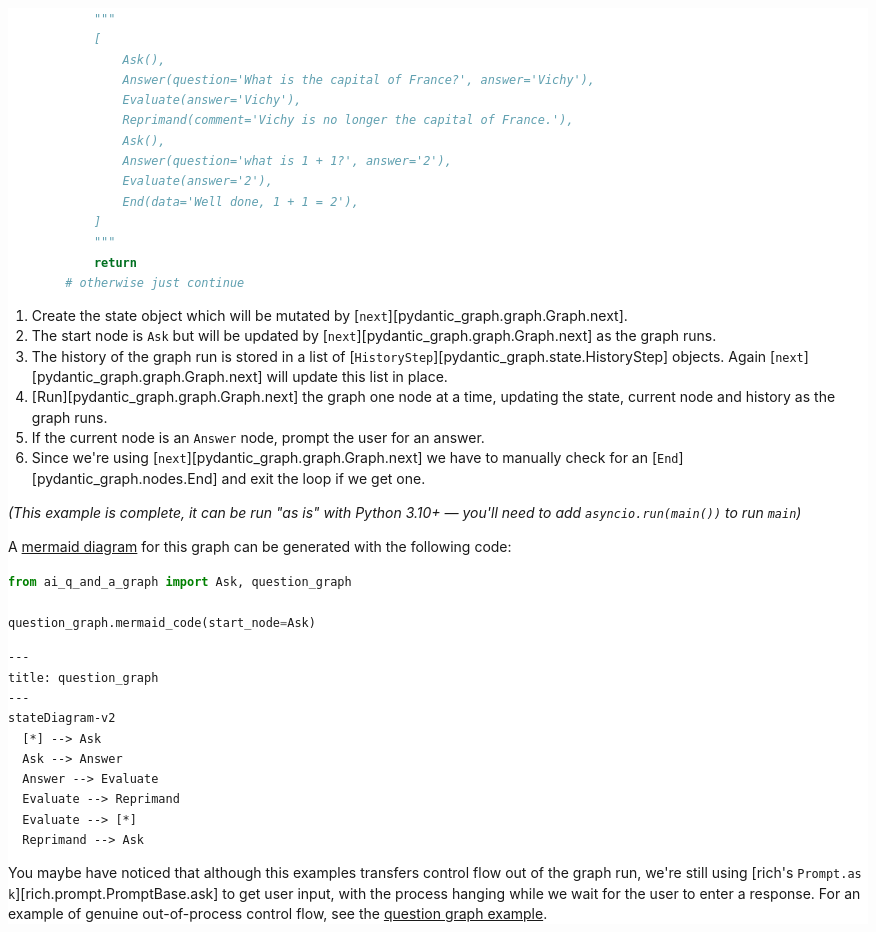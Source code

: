 ```python {title="ai_q_and_a_run.py" noqa="I001" py="3.10"}
            """
            [
                Ask(),
                Answer(question='What is the capital of France?', answer='Vichy'),
                Evaluate(answer='Vichy'),
                Reprimand(comment='Vichy is no longer the capital of France.'),
                Ask(),
                Answer(question='what is 1 + 1?', answer='2'),
                Evaluate(answer='2'),
                End(data='Well done, 1 + 1 = 2'),
            ]
            """
            return
        # otherwise just continue
```

1. Create the state object which will be mutated by [`next`][pydantic_graph.graph.Graph.next].
2. The start node is `Ask` but will be updated by [`next`][pydantic_graph.graph.Graph.next] as the graph runs.
3. The history of the graph run is stored in a list of [`HistoryStep`][pydantic_graph.state.HistoryStep] objects. Again [`next`][pydantic_graph.graph.Graph.next] will update this list in place.
4. [Run][pydantic_graph.graph.Graph.next] the graph one node at a time, updating the state, current node and history as the graph runs.
5. If the current node is an `Answer` node, prompt the user for an answer.
6. Since we're using [`next`][pydantic_graph.graph.Graph.next] we have to manually check for an [`End`][pydantic_graph.nodes.End] and exit the loop if we get one.

_(This example is complete, it can be run "as is" with Python 3.10+ — you'll need to add `asyncio.run(main())` to run `main`)_

A [mermaid diagram](#mermaid-diagrams) for this graph can be generated with the following code:

```py {title="ai_q_and_a_diagram.py" py="3.10"}
from ai_q_and_a_graph import Ask, question_graph

question_graph.mermaid_code(start_node=Ask)
```

```mermaid
---
title: question_graph
---
stateDiagram-v2
  [*] --> Ask
  Ask --> Answer
  Answer --> Evaluate
  Evaluate --> Reprimand
  Evaluate --> [*]
  Reprimand --> Ask
```

You maybe have noticed that although this examples transfers control flow out of the graph run, we're still using [rich's `Prompt.ask`][rich.prompt.PromptBase.ask] to get user input, with the process hanging while we wait for the user to enter a response. For an example of genuine out-of-process control flow, see the [question graph example](examples/question-graph.md).

